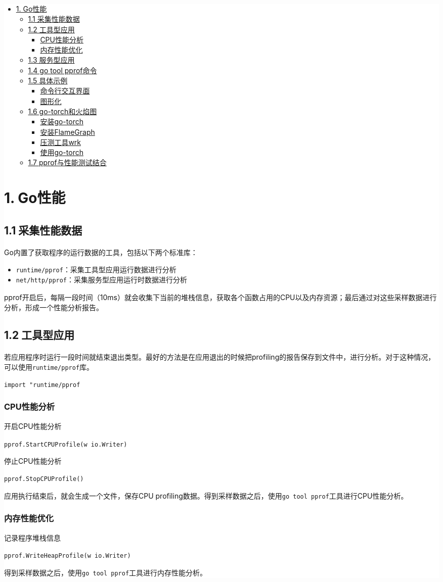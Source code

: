 
- [1. Go性能](#1-go性能)
  - [1.1 采集性能数据](#11-采集性能数据)
  - [1.2 工具型应用](#12-工具型应用)
    - [CPU性能分析](#cpu性能分析)
    - [内存性能优化](#内存性能优化)
  - [1.3 服务型应用](#13-服务型应用)
  - [1.4 go tool pprof命令](#14-go-tool-pprof命令)
  - [1.5 具体示例](#15-具体示例)
    - [命令行交互界面](#命令行交互界面)
    - [图形化](#图形化)
  - [1.6 go-torch和火焰图](#16-go-torch和火焰图)
    - [安装go-torch](#安装go-torch)
    - [安装FlameGraph](#安装flamegraph)
    - [压测工具wrk](#压测工具wrk)
    - [使用go-torch](#使用go-torch)
  - [1.7 pprof与性能测试结合](#17-pprof与性能测试结合)


# 1. Go性能

## 1.1 采集性能数据

Go内置了获取程序的运行数据的工具，包括以下两个标准库：

- `runtime/pprof`：采集工具型应用运行数据进行分析
- `net/http/pprof`：采集服务型应用运行时数据进行分析

pprof开启后，每隔一段时间（10ms）就会收集下当前的堆栈信息，获取各个函数占用的CPU以及内存资源；最后通过对这些采样数据进行分析，形成一个性能分析报告。

## 1.2 工具型应用

若应用程序时运行一段时间就结束退出类型。最好的方法是在应用退出的时候把profiling的报告保存到文件中，进行分析。对于这种情况，可以使用`runtime/pprof`库。

`import "runtime/pprof`

### CPU性能分析

开启CPU性能分析

`pprof.StartCPUProfile(w io.Writer)`

停止CPU性能分析

`pprof.StopCPUProfile()`

应用执行结束后，就会生成一个文件，保存CPU profiling数据。得到采样数据之后，使用`go tool pprof`工具进行CPU性能分析。

### 内存性能优化

记录程序堆栈信息

`pprof.WriteHeapProfile(w io.Writer)`

得到采样数据之后，使用`go tool pprof`工具进行内存性能分析。
